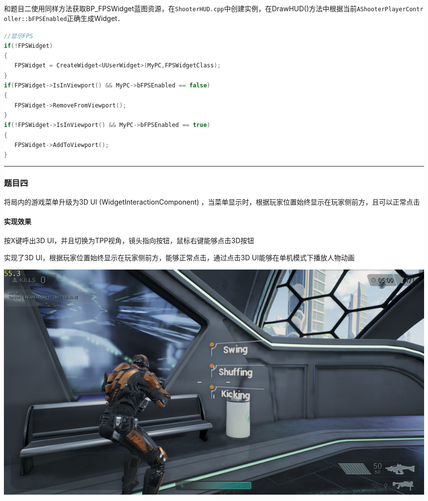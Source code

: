 和题目二使用同样方法获取BP_FPSWidget蓝图资源，在`ShooterHUD.cpp`中创建实例，在DrawHUD()方法中根据当前`AShooterPlayerController::bFPSEnabled`正确生成Widget．

```cpp
//显示FPS
if(!FPSWidget)
{
   FPSWidget = CreateWidget<UUserWidget>(MyPC,FPSWidgetClass);    
}
if(FPSWidget->IsInViewport() && MyPC->bFPSEnabled == false)
{
   FPSWidget->RemoveFromViewport();
}
if(!FPSWidget->IsInViewport() && MyPC->bFPSEnabled == true)
{
   FPSWidget->AddToViewport();
}
```

---

### 题目四

将局内的游戏菜单升级为3D UI (WidgetInteractionComponent) ，当菜单显示时，根据玩家位置始终显示在玩家侧前方，且可以正常点击

#### 实现效果

按X键呼出3D UI，并且切换为TPP视角，镜头指向按钮，鼠标右键能够点击3D按钮

实现了3D UI，根据玩家位置始终显示在玩家侧前方，能够正常点击，通过点击3D UI能够在单机模式下播放人物动画

![](./src/3DUI.png)
